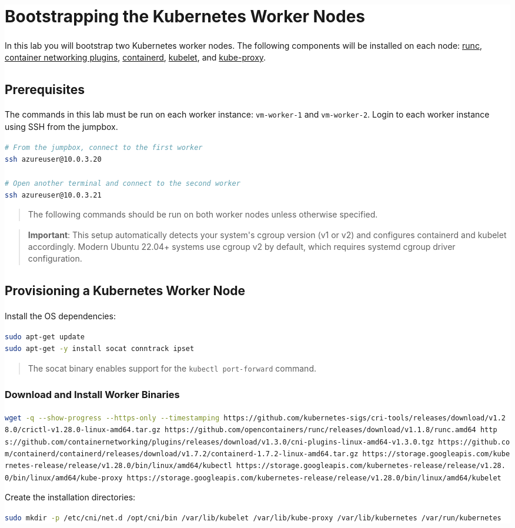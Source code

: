 # Bootstrapping the Kubernetes Worker Nodes

In this lab you will bootstrap two Kubernetes worker nodes. The following components will be installed on each node: [runc](https://github.com/opencontainers/runc), [container networking plugins](https://github.com/containernetworking/cni), [containerd](https://github.com/containerd/containerd), [kubelet](https://kubernetes.io/docs/admin/kubelet), and [kube-proxy](https://kubernetes.io/docs/concepts/cluster-administration/proxies).

## Prerequisites

The commands in this lab must be run on each worker instance: `vm-worker-1` and `vm-worker-2`. Login to each worker instance using SSH from the jumpbox.

```bash
# From the jumpbox, connect to the first worker
ssh azureuser@10.0.3.20

# Open another terminal and connect to the second worker
ssh azureuser@10.0.3.21
```

> The following commands should be run on both worker nodes unless otherwise specified.

> **Important**: This setup automatically detects your system's cgroup version (v1 or v2) and configures containerd and kubelet accordingly. Modern Ubuntu 22.04+ systems use cgroup v2 by default, which requires systemd cgroup driver configuration.

## Provisioning a Kubernetes Worker Node

Install the OS dependencies:

```bash
sudo apt-get update
sudo apt-get -y install socat conntrack ipset
```

> The socat binary enables support for the `kubectl port-forward` command.

### Download and Install Worker Binaries

```bash
wget -q --show-progress --https-only --timestamping https://github.com/kubernetes-sigs/cri-tools/releases/download/v1.28.0/crictl-v1.28.0-linux-amd64.tar.gz https://github.com/opencontainers/runc/releases/download/v1.1.8/runc.amd64 https://github.com/containernetworking/plugins/releases/download/v1.3.0/cni-plugins-linux-amd64-v1.3.0.tgz https://github.com/containerd/containerd/releases/download/v1.7.2/containerd-1.7.2-linux-amd64.tar.gz https://storage.googleapis.com/kubernetes-release/release/v1.28.0/bin/linux/amd64/kubectl https://storage.googleapis.com/kubernetes-release/release/v1.28.0/bin/linux/amd64/kube-proxy https://storage.googleapis.com/kubernetes-release/release/v1.28.0/bin/linux/amd64/kubelet
```

Create the installation directories:

```bash
sudo mkdir -p /etc/cni/net.d /opt/cni/bin /var/lib/kubelet /var/lib/kube-proxy /var/lib/kubernetes /var/run/kubernetes
```

